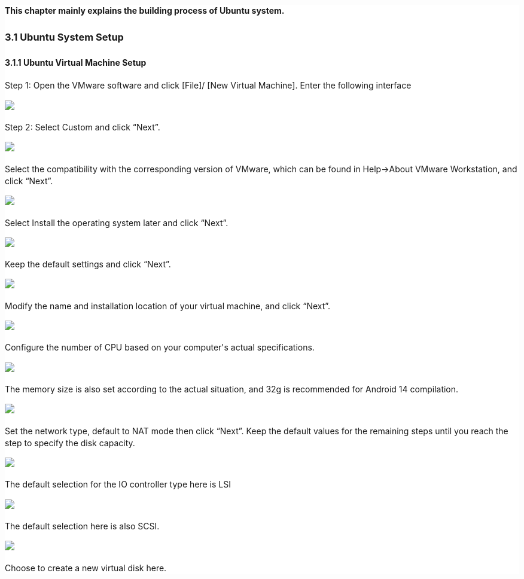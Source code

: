 **This chapter mainly explains the building process of Ubuntu system.**

### 3.1 Ubuntu System Setup

#### 3.1.1 Ubuntu Virtual Machine Setup

Step 1: Open the VMware software and click \[File]/ \[New Virtual Machine]. Enter the following interface

![](https://cdn.nlark.com/yuque/0/2024/png/45535139/1718948557881-bf708ddf-4635-4d44-bddb-4e6ee048ccda.png)

Step 2: Select Custom and click “Next”.

![](https://cdn.nlark.com/yuque/0/2024/png/45535139/1718948558086-a3cc9a3f-e24e-4638-bfae-215772d6dee8.png)

Select the compatibility with the corresponding version of VMware, which can be found in Help->About VMware Workstation, and click “Next”.

![](https://cdn.nlark.com/yuque/0/2024/png/45535139/1718948558261-9926dd9b-2063-45e4-962c-53ddd58f4545.png)

Select Install the operating system later and click “Next”.

![](https://cdn.nlark.com/yuque/0/2024/png/45535139/1718948558474-60cdcb0c-a58d-4701-a9e9-f47f57fc96f6.png)

Keep the default settings and click “Next”.

![](https://cdn.nlark.com/yuque/0/2024/png/45535139/1718948558651-6ca43874-078f-4ffa-bbc6-6dded8ec796a.png)

Modify the name and installation location of your virtual machine, and click “Next”.

![](https://cdn.nlark.com/yuque/0/2024/png/45535139/1718948558907-86549cf9-bfa6-4420-9236-555456013b4f.png)

Configure the number of CPU based on your computer's actual specifications.

![](https://cdn.nlark.com/yuque/0/2024/png/45535139/1718948559153-c05ea6ce-e22e-4c6f-8172-3b1309704eb9.png)

The memory size is also set according to the actual situation, and 32g is recommended for Android 14 compilation.

![](https://cdn.nlark.com/yuque/0/2024/png/45535139/1718948559336-54b5e834-b27f-4d7b-b855-a534a87ed45a.png)

Set the network type, default to NAT mode then click “Next”. Keep the default values for the remaining steps until you reach the step to specify the disk capacity.

![](https://cdn.nlark.com/yuque/0/2024/png/45535139/1718948559534-7164f982-b61d-4bf1-879c-b66baa06e287.png)

The default selection for the IO controller type here is LSI

![](https://cdn.nlark.com/yuque/0/2024/png/45535139/1718948559715-6334de6e-e394-4a9f-b0fe-24eff3f73d46.png)

The default selection here is also SCSI.

![](https://cdn.nlark.com/yuque/0/2024/png/45535139/1718948559891-50108085-5316-4e45-b257-349fdee11cf2.png)

Choose to create a new virtual disk here.
